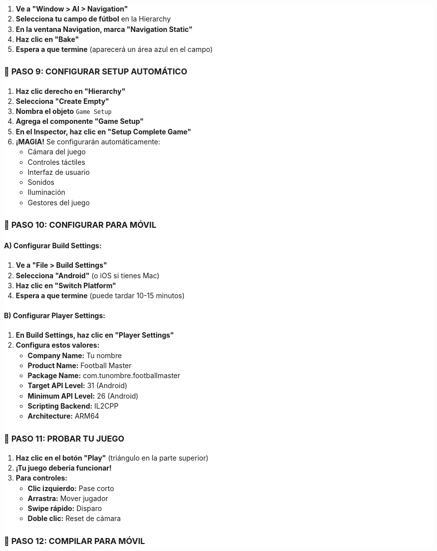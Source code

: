 1. **Ve a "Window > AI > Navigation"**
2. **Selecciona tu campo de fútbol** en la Hierarchy
3. **En la ventana Navigation, marca "Navigation Static"**
4. **Haz clic en "Bake"**
5. **Espera a que termine** (aparecerá un área azul en el campo)

### 🎯 **PASO 9: CONFIGURAR SETUP AUTOMÁTICO**

1. **Haz clic derecho en "Hierarchy"**
2. **Selecciona "Create Empty"**
3. **Nombra el objeto** `Game Setup`
4. **Agrega el componente "Game Setup"**
5. **En el Inspector, haz clic en "Setup Complete Game"**
6. **¡MAGIA!** Se configurarán automáticamente:
   - Cámara del juego
   - Controles táctiles
   - Interfaz de usuario
   - Sonidos
   - Iluminación
   - Gestores del juego

### 🎯 **PASO 10: CONFIGURAR PARA MÓVIL**

#### A) **Configurar Build Settings:**
1. **Ve a "File > Build Settings"**
2. **Selecciona "Android"** (o iOS si tienes Mac)
3. **Haz clic en "Switch Platform"**
4. **Espera a que termine** (puede tardar 10-15 minutos)

#### B) **Configurar Player Settings:**
1. **En Build Settings, haz clic en "Player Settings"**
2. **Configura estos valores:**
   - **Company Name:** Tu nombre
   - **Product Name:** Football Master
   - **Package Name:** com.tunombre.footballmaster
   - **Target API Level:** 31 (Android)
   - **Minimum API Level:** 26 (Android)
   - **Scripting Backend:** IL2CPP
   - **Architecture:** ARM64

### 🎯 **PASO 11: PROBAR TU JUEGO**

1. **Haz clic en el botón "Play"** (triángulo en la parte superior)
2. **¡Tu juego debería funcionar!**
3. **Para controles:**
   - **Clic izquierdo:** Pase corto
   - **Arrastra:** Mover jugador
   - **Swipe rápido:** Disparo
   - **Doble clic:** Reset de cámara

### 🎯 **PASO 12: COMPILAR PARA MÓVIL**
